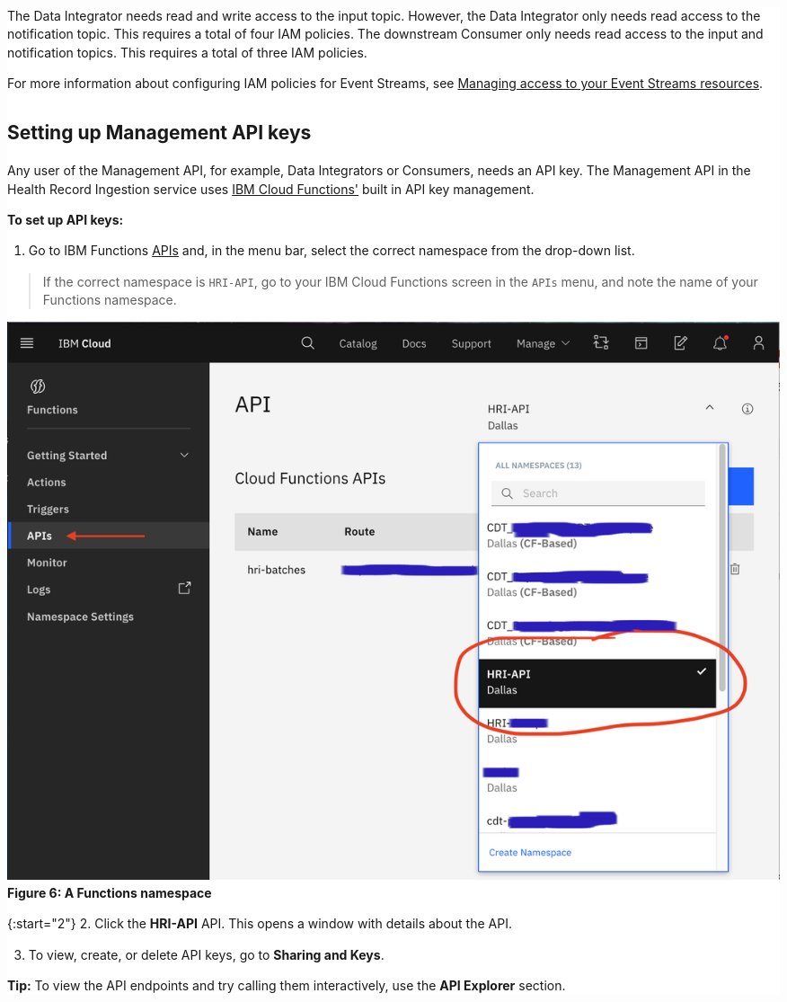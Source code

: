 The Data Integrator needs read and write access to the input topic. However, the Data Integrator only needs read access to the notification topic. This requires a total of four IAM policies. The downstream Consumer only needs read access to the input and notification topics. This requires a total of three IAM policies. 

For more information about configuring IAM policies for Event Streams, see [Managing access to your Event Streams resources](https://cloud.ibm.com/docs/EventStreams?topic=EventStreams-security). 

## Setting up Management API keys

Any user of the Management API, for example, Data Integrators or Consumers, needs an API key. The Management API in the Health Record Ingestion service uses [IBM Cloud Functions'](glossary.md#ibm-cloud-functions) built in API key management. 

**To set up API keys:**

1. Go to IBM Functions [APIs](https://cloud.ibm.com/functions/apimanagement) and, in the menu bar, select the correct namespace from the drop-down list. 

> If the correct namespace is ``HRI-API``, go to your IBM Cloud Functions screen in the ``APIs`` menu, and note the name of your Functions namespace.

![functions_apis](assets/img/ibm_functions_apis_namespace.jpg)<br>
**Figure 6: A Functions namespace**

{:start="2"}
2. Click the **HRI-API** API. This opens a window with details about the API. 

3. To view, create, or delete API keys, go to **Sharing and Keys**.

**Tip:** To view the API endpoints and try calling them interactively, use the **API Explorer** section. 
